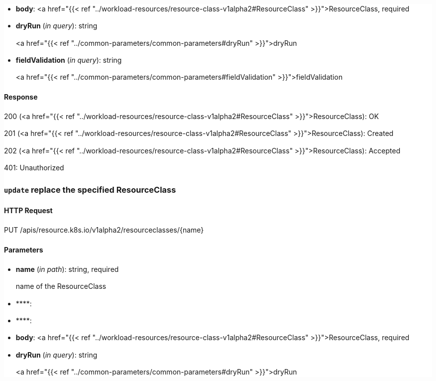   


- **body**: <a href="{{< ref "../workload-resources/resource-class-v1alpha2#ResourceClass" >}}">ResourceClass</a>, required

  


- **dryRun** (*in query*): string

  <a href="{{< ref "../common-parameters/common-parameters#dryRun" >}}">dryRun</a>


- **fieldValidation** (*in query*): string

  <a href="{{< ref "../common-parameters/common-parameters#fieldValidation" >}}">fieldValidation</a>



#### Response


200 (<a href="{{< ref "../workload-resources/resource-class-v1alpha2#ResourceClass" >}}">ResourceClass</a>): OK

201 (<a href="{{< ref "../workload-resources/resource-class-v1alpha2#ResourceClass" >}}">ResourceClass</a>): Created

202 (<a href="{{< ref "../workload-resources/resource-class-v1alpha2#ResourceClass" >}}">ResourceClass</a>): Accepted

401: Unauthorized


### `update` replace the specified ResourceClass

#### HTTP Request

PUT /apis/resource.k8s.io/v1alpha2/resourceclasses/{name}

#### Parameters


- **name** (*in path*): string, required

  name of the ResourceClass


- ****: 

  


- ****: 

  


- **body**: <a href="{{< ref "../workload-resources/resource-class-v1alpha2#ResourceClass" >}}">ResourceClass</a>, required

  


- **dryRun** (*in query*): string

  <a href="{{< ref "../common-parameters/common-parameters#dryRun" >}}">dryRun</a>
